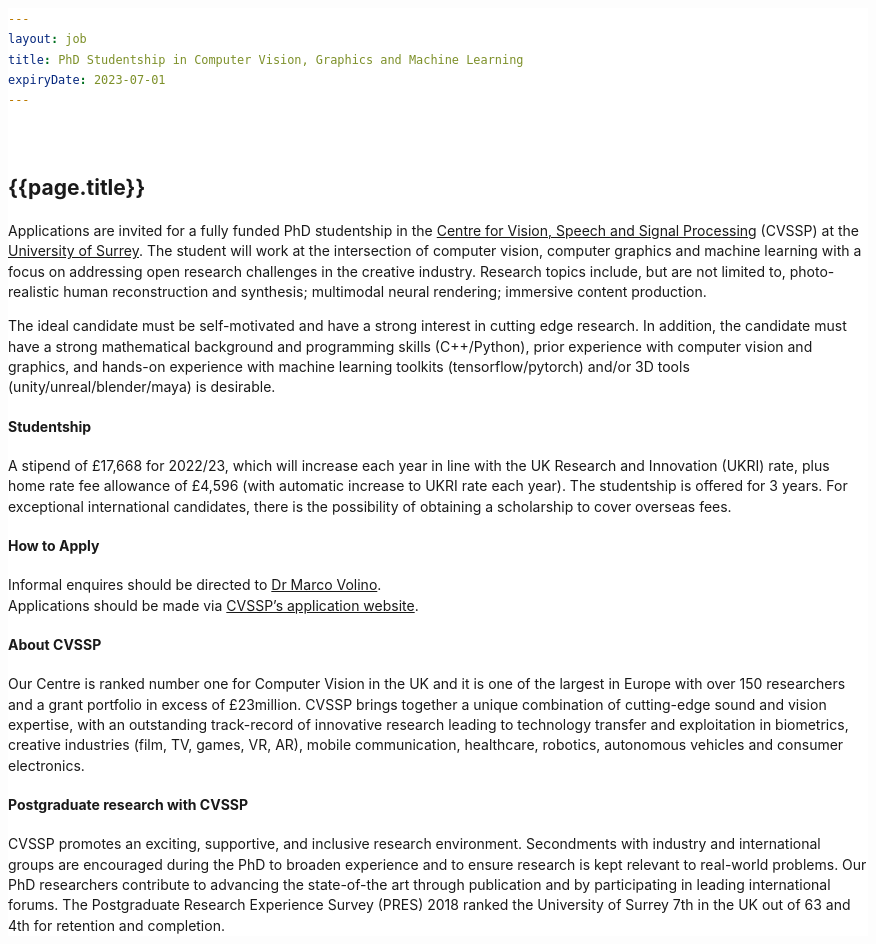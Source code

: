 ```yaml
---
layout: job
title: PhD Studentship in Computer Vision, Graphics and Machine Learning
expiryDate: 2023-07-01
---
```

<img src="/images/other/alive_banner.png" alt="" width="100%">

## {{page.title}}


Applications are invited for a fully funded PhD studentship in the <a href="https://www.surrey.ac.uk/centre-vision-speech-signal-processing" target="_blank">Centre for Vision, Speech and Signal Processing</a> (CVSSP) at the <a href="https://www.surrey.ac.uk/" target="_blank">University of Surrey</a>. The student will work at the intersection of computer vision, computer graphics and machine learning with a focus on addressing open research challenges in the creative industry. Research topics include, but are not limited to, photo-realistic human reconstruction and synthesis; multimodal neural rendering; immersive content production.

The ideal candidate must be self-motivated and have a strong interest in cutting edge research. In addition, the candidate must have a strong mathematical background and programming skills (C++/Python), prior experience with computer vision and graphics, and hands-on experience with machine learning toolkits (tensorflow/pytorch) and/or 3D tools (unity/unreal/blender/maya) is desirable.  

#### Studentship
A stipend of £17,668 for 2022/23, which will increase each year in line with the UK Research and Innovation (UKRI) rate, plus home rate fee allowance of £4,596 (with automatic increase to UKRI rate each year). The studentship is offered for 3 years. For exceptional international candidates, there is the possibility of obtaining a scholarship to cover overseas fees.

#### How to Apply
Informal enquires should be directed to <a href="mailto:m.volino@surrey.ac.uk" target="_blank">Dr Marco Volino</a>.
<br>
Applications should be made via <a href="https://www.surrey.ac.uk/postgraduate/vision-speech-and-signal-processing-phd">CVSSP’s application website</a>.


#### About CVSSP
Our Centre is ranked number one for Computer Vision in the UK and it is one of the largest in Europe with over 150 researchers and a grant portfolio in excess of £23million. CVSSP brings together a unique combination of cutting-edge sound and vision expertise, with an outstanding track-record of innovative research leading to technology transfer and exploitation in biometrics, creative industries (film, TV, games, VR, AR), mobile communication, healthcare, robotics, autonomous vehicles and consumer electronics.

#### Postgraduate research with CVSSP
CVSSP promotes an exciting, supportive, and inclusive research environment. Secondments with industry and international groups are encouraged during the PhD to broaden experience and to ensure research is kept relevant to real-world problems. Our PhD researchers contribute to advancing the state-of-the art through publication and by participating in leading international forums. The Postgraduate Research Experience Survey (PRES) 2018 ranked the University of Surrey 7th in the UK out of 63 and 4th for retention and completion.
